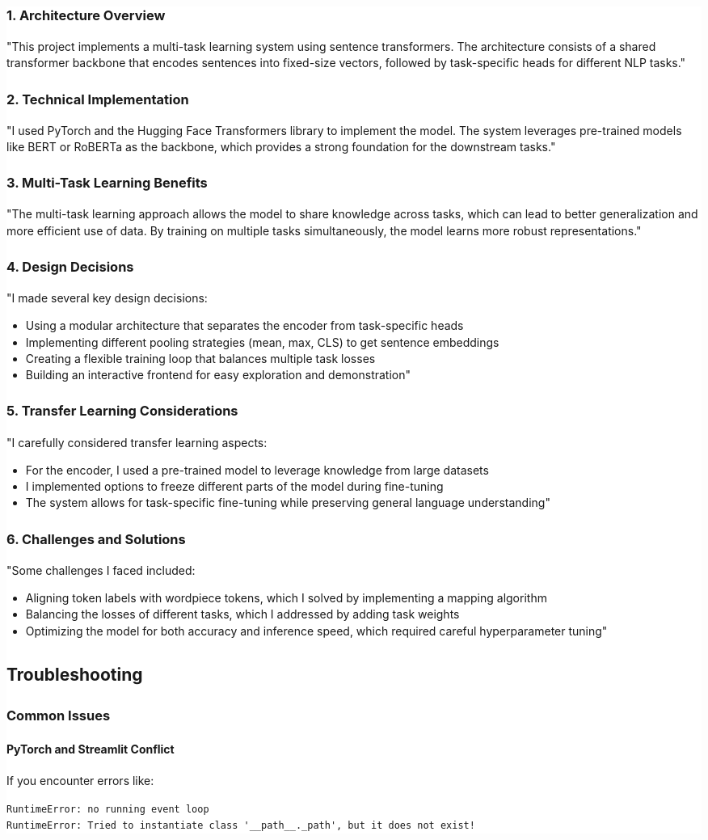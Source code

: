 ### 1. Architecture Overview

"This project implements a multi-task learning system using sentence transformers. The architecture consists of a shared transformer backbone that encodes sentences into fixed-size vectors, followed by task-specific heads for different NLP tasks."

### 2. Technical Implementation

"I used PyTorch and the Hugging Face Transformers library to implement the model. The system leverages pre-trained models like BERT or RoBERTa as the backbone, which provides a strong foundation for the downstream tasks."

### 3. Multi-Task Learning Benefits

"The multi-task learning approach allows the model to share knowledge across tasks, which can lead to better generalization and more efficient use of data. By training on multiple tasks simultaneously, the model learns more robust representations."

### 4. Design Decisions

"I made several key design decisions:

- Using a modular architecture that separates the encoder from task-specific heads
- Implementing different pooling strategies (mean, max, CLS) to get sentence embeddings
- Creating a flexible training loop that balances multiple task losses
- Building an interactive frontend for easy exploration and demonstration"

### 5. Transfer Learning Considerations

"I carefully considered transfer learning aspects:

- For the encoder, I used a pre-trained model to leverage knowledge from large datasets
- I implemented options to freeze different parts of the model during fine-tuning
- The system allows for task-specific fine-tuning while preserving general language understanding"

### 6. Challenges and Solutions

"Some challenges I faced included:

- Aligning token labels with wordpiece tokens, which I solved by implementing a mapping algorithm
- Balancing the losses of different tasks, which I addressed by adding task weights
- Optimizing the model for both accuracy and inference speed, which required careful hyperparameter tuning"

## Troubleshooting

### Common Issues

#### PyTorch and Streamlit Conflict

If you encounter errors like:

```
RuntimeError: no running event loop
RuntimeError: Tried to instantiate class '__path__._path', but it does not exist!
```
